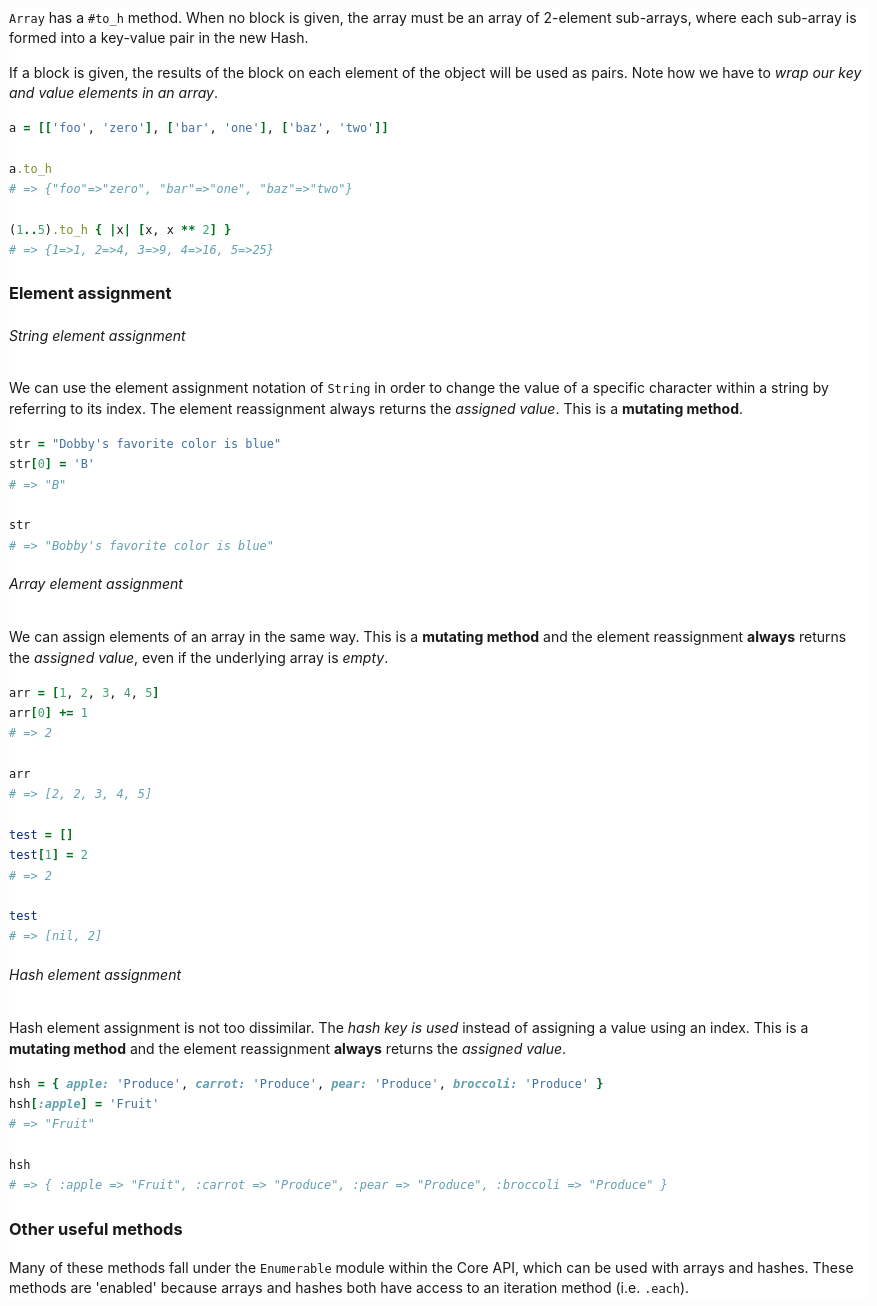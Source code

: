 `Array` has a `#to_h` method. When no block is given, the array must be an array of 2-element sub-arrays, where each sub-array is formed into a key-value pair in the new Hash.

If a block is given, the results of the block on each element of the object will be used as pairs. Note how we have to *wrap our key and value elements in an array*.
```ruby
a = [['foo', 'zero'], ['bar', 'one'], ['baz', 'two']]

a.to_h
# => {"foo"=>"zero", "bar"=>"one", "baz"=>"two"}

(1..5).to_h { |x| [x, x ** 2] }
# => {1=>1, 2=>4, 3=>9, 4=>16, 5=>25}
```
### Element assignment
###### String element assignment
We can use the element assignment notation of `String` in order to change the value of a specific character within a string by referring to its index. The element reassignment always returns the *assigned value*. This is a __mutating method__. 
```ruby
str = "Dobby's favorite color is blue"
str[0] = 'B'
# => "B"

str
# => "Bobby's favorite color is blue"
```
###### Array element assignment
We can assign elements of an array in the same way. This is a __mutating method__ and the element reassignment __always__ returns the *assigned value*, even if the underlying array is *empty*.
```ruby
arr = [1, 2, 3, 4, 5]
arr[0] += 1
# => 2

arr
# => [2, 2, 3, 4, 5]

test = []
test[1] = 2
# => 2

test
# => [nil, 2]
```
###### Hash element assignment
Hash element assignment is not too dissimilar. The *hash key is used* instead of assigning a value using an index. This is a __mutating method__ and the element reassignment __always__ returns the *assigned value*.
```ruby
hsh = { apple: 'Produce', carrot: 'Produce', pear: 'Produce', broccoli: 'Produce' }
hsh[:apple] = 'Fruit'
# => "Fruit"

hsh
# => { :apple => "Fruit", :carrot => "Produce", :pear => "Produce", :broccoli => "Produce" }
```
### Other useful methods
Many of these methods fall under the `Enumerable` module within the Core API, which can be used with arrays and hashes. These methods are 'enabled' because arrays and hashes both have access to an iteration method (i.e. `.each`).
